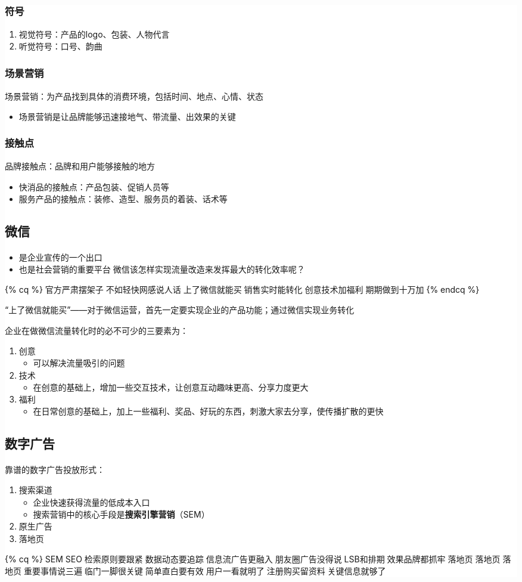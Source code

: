 ### 符号
1. 视觉符号：产品的logo、包装、人物代言
2. 听觉符号：口号、韵曲

### 场景营销
场景营销：为产品找到具体的消费环境，包括时间、地点、心情、状态
- 场景营销是让品牌能够迅速接地气、带流量、出效果的关键

### 接触点
品牌接触点：品牌和用户能够接触的地方
- 快消品的接触点：产品包装、促销人员等
- 服务产品的接触点：装修、造型、服务员的着装、话术等

## 微信
- 是企业宣传的一个出口
- 也是社会营销的重要平台
微信该怎样实现流量改造来发挥最大的转化效率呢？

{% cq %}
官方严肃摆架子
不如轻快网感说人话
上了微信就能买
销售实时能转化
创意技术加福利
期期做到十万加
{% endcq %}


“上了微信就能买”——对于微信运营，首先一定要实现企业的产品功能；通过微信实现业务转化

企业在做微信流量转化时的必不可少的三要素为：
1. 创意
   - 可以解决流量吸引的问题
2. 技术
   - 在创意的基础上，增加一些交互技术，让创意互动趣味更高、分享力度更大
3. 福利
   - 在日常创意的基础上，加上一些福利、奖品、好玩的东西，刺激大家去分享，使传播扩散的更快


## 数字广告
靠谱的数字广告投放形式：
1. 搜索渠道
   - 企业快速获得流量的低成本入口
   - 搜索营销中的核心手段是**搜索引擎营销**（SEM）
2. 原生广告
3. 落地页

{% cq %}
SEM SEO 
检索原则要跟紧
数据动态要追踪
信息流广告更融入
朋友圈广告没得说
LSB和排期
效果品牌都抓牢
落地页
落地页
落地页
重要事情说三遍
临门一脚很关键
简单直白要有效
用户一看就明了
注册购买留资料
关键信息就够了
